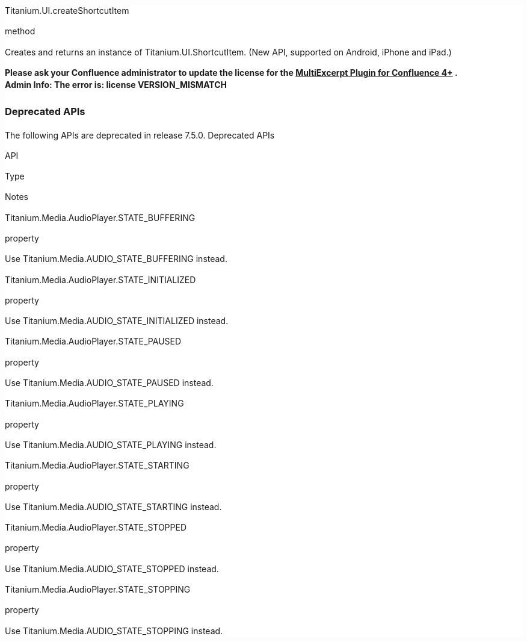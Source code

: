 Titanium.UI.createShortcutItem

method

Creates and returns an instance of Titanium.UI.ShortcutItem. (New API, supported on Android, iPhone and iPad.)

**Please ask your Confluence administrator to update the license for the [MultiExcerpt Plugin for Confluence 4+](https://plugins.atlassian.com/plugins/biz.artemissoftware.confluence.multiexcerpt.MultiExcerptMacro) .**  
**Admin Info: The error is: license VERSION\_MISMATCH**

### Deprecated APIs

The following APIs are deprecated in release 7.5.0. Deprecated APIs

API

Type

Notes

Titanium.Media.AudioPlayer.STATE\_BUFFERING

property

Use Titanium.Media.AUDIO\_STATE\_BUFFERING instead.

Titanium.Media.AudioPlayer.STATE\_INITIALIZED

property

Use Titanium.Media.AUDIO\_STATE\_INITIALIZED instead.

Titanium.Media.AudioPlayer.STATE\_PAUSED

property

Use Titanium.Media.AUDIO\_STATE\_PAUSED instead.

Titanium.Media.AudioPlayer.STATE\_PLAYING

property

Use Titanium.Media.AUDIO\_STATE\_PLAYING instead.

Titanium.Media.AudioPlayer.STATE\_STARTING

property

Use Titanium.Media.AUDIO\_STATE\_STARTING instead.

Titanium.Media.AudioPlayer.STATE\_STOPPED

property

Use Titanium.Media.AUDIO\_STATE\_STOPPED instead.

Titanium.Media.AudioPlayer.STATE\_STOPPING

property

Use Titanium.Media.AUDIO\_STATE\_STOPPING instead.
